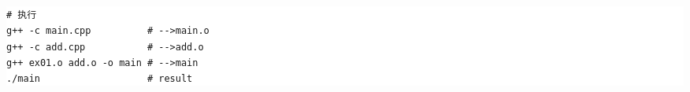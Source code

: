 ```shell
# 执行
g++ -c main.cpp          # -->main.o
g++ -c add.cpp      	 # -->add.o
g++ ex01.o add.o -o main # -->main
./main                   # result
```

